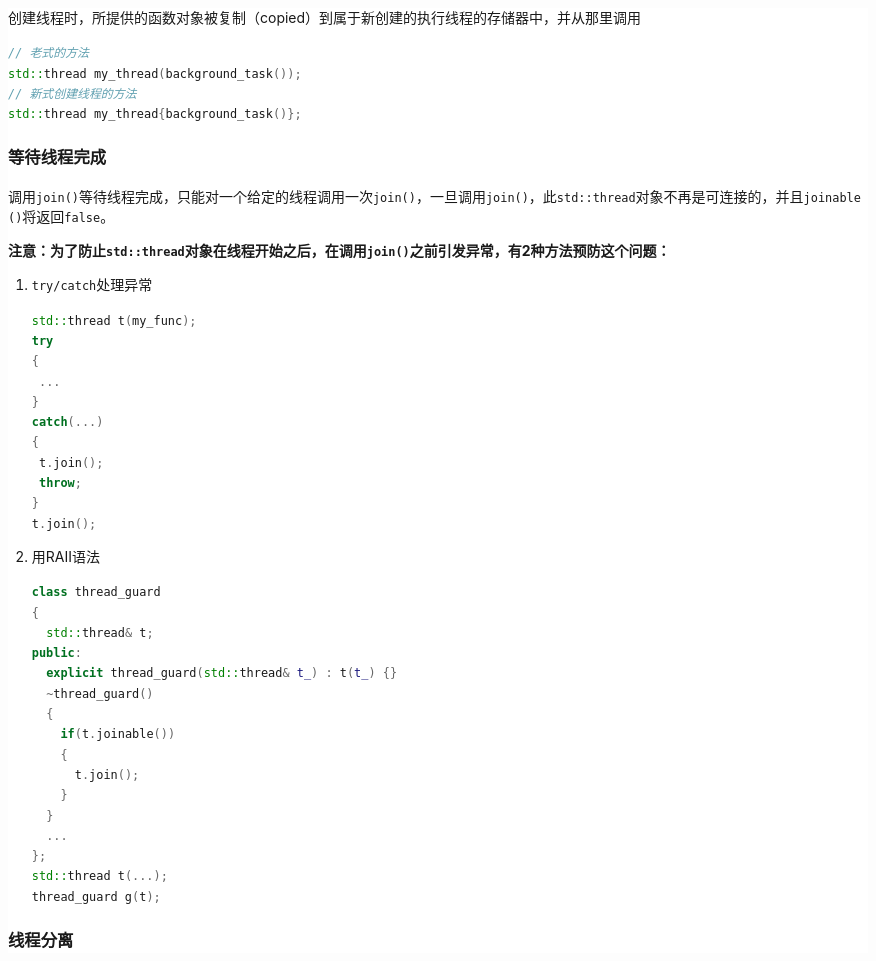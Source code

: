 创建线程时，所提供的函数对象被复制（copied）到属于新创建的执行线程的存储器中，并从那里调用

```c++
// 老式的方法
std::thread my_thread(background_task());
// 新式创建线程的方法
std::thread my_thread{background_task()};
```

### 等待线程完成

调用`join()`等待线程完成，只能对一个给定的线程调用一次`join()`，一旦调用`join()`，此`std::thread`对象不再是可连接的，并且`joinable()`将返回`false`。

**注意：为了防止`std::thread`对象在线程开始之后，在调用`join()`之前引发异常，有2种方法预防这个问题：**

1. `try/catch`处理异常

   ```c++
   std::thread t(my_func);
   try
   {
   	...
   }
   catch(...)
   {
   	t.join();
   	throw;
   }
   t.join();
   ```

2. 用RAII语法

   ```c++
   class thread_guard
   {
     std::thread& t;
   public:
     explicit thread_guard(std::thread& t_) : t(t_) {}
     ~thread_guard()
     {
       if(t.joinable())
       {
         t.join();
       }
     }
     ...
   };
   std::thread t(...);
   thread_guard g(t);
   ```

### 线程分离
